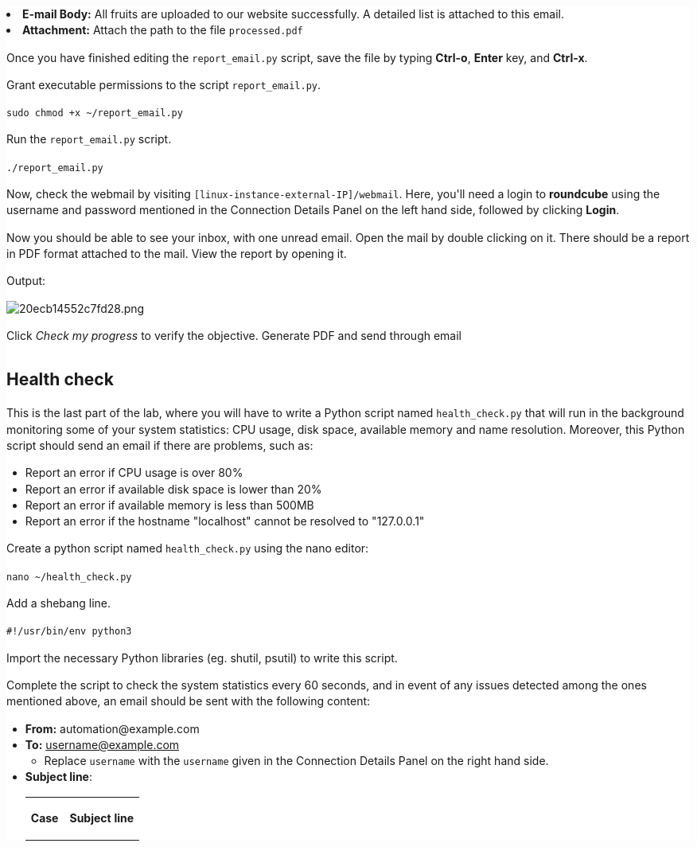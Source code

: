 <li>
<strong>E-mail Body:</strong> All fruits are uploaded to our website successfully. A detailed list is attached to this email.</li>
<li>
<strong>Attachment:</strong> Attach the path to the file <code>processed.pdf</code>
</li>
</ul>
<p>Once you have finished editing the <code>report_email.py</code> script, save the file by typing <strong>Ctrl-o</strong>, <strong>Enter</strong> key, and <strong>Ctrl-x</strong>.</p>
<p>Grant executable permissions to the script <code>report_email.py</code>.</p>
<pre><code>sudo chmod +x ~/report_email.py&#x000A;</code></pre>
<p>Run the <code>report_email.py</code> script.</p>
<pre><code>./report_email.py&#x000A;</code></pre>
<p>Now, check the webmail by visiting <code>[linux-instance-external-IP]/webmail</code>. Here, you'll need a login to <strong>roundcube</strong> using the username and password mentioned in the Connection Details Panel on the left hand side, followed by clicking <strong>Login</strong>.</p>
<p>Now you should be able to see your inbox, with one unread email. Open the mail by double clicking on it. There should be a report in PDF format attached to the mail. View the report by opening it.</p>
<p>Output:</p>
<p><img alt="20ecb14552c7fd28.png" src="https://cdn.qwiklabs.com/JxgPNyddBbHW4tIT1XD6chuuJOtcTBR4obwZc9MBneA%3D"></p>
<p>Click <em>Check my progress</em> to verify the objective.
<ql-activity-tracking step="4">
Generate PDF and send through email
</ql-activity-tracking></p>
<h2 id="step8">Health check</h2>
<p>This is the last part of the lab, where you will have to write a Python script named <code>health_check.py</code> that will run in the background monitoring some of your system statistics: CPU usage, disk space, available memory and name resolution. Moreover, this Python script should send an email if there are problems, such as:</p>
<ul>
<li>Report an error if CPU usage is over 80%</li>
<li>Report an error if available disk space is lower than 20%</li>
<li>Report an error if available memory is less than 500MB</li>
<li>Report an error if the hostname "localhost" cannot be resolved to "127.0.0.1"</li>
</ul>
<p>Create a python script named <code>health_check.py</code> using the nano editor:</p>
<pre><code>nano ~/health_check.py&#x000A;</code></pre>
<p>Add a shebang line.</p>
<pre><code>#!/usr/bin/env python3&#x000A;</code></pre>
<p>Import the necessary Python libraries (eg. shutil, psutil) to write this script.</p>
<p>Complete the script to check the system statistics every 60 seconds, and in event of any issues detected among the ones mentioned above, an email should be sent with the following content:</p>
<ul>
<li>
<strong>From:</strong> automation@example.com</li>
<li>
<strong>To:</strong> <a href="mailto:username@example.com">username@example.com</a>
<ul>
<li>Replace <code>username</code> with the <code>username</code> given in the Connection Details Panel on the right hand side.</li>
</ul>
</li>
<li>
<strong>Subject line</strong>:
<table>
<tr>
<td colspan="1" rowspan="1">
<p><strong>Case</strong></p>
</td>
<td colspan="1" rowspan="1">
<p><strong>Subject line</strong></p>
</td>